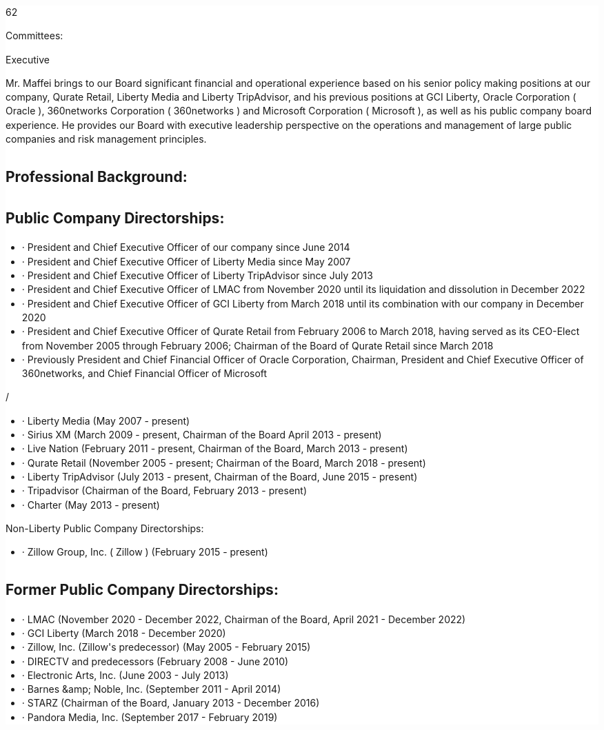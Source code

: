 62

Committees:

Executive

Mr. Maffei brings to our Board significant financial and operational experience based on his senior policy making positions at our company, Qurate Retail, Liberty Media and Liberty TripAdvisor, and his previous positions at GCI Liberty, Oracle Corporation ( Oracle ), 360networks Corporation ( 360networks ) and Microsoft Corporation ( Microsoft ), as well as his public company board experience. He provides our Board with executive leadership perspective on the operations and management of large public companies and risk management principles.

## Professional Background:

## Public Company Directorships:

- · President and Chief Executive Officer of our company since June 2014
- · President and Chief Executive Officer of Liberty Media since May 2007
- · President and Chief Executive Officer of Liberty TripAdvisor since July 2013
- · President and Chief Executive Officer of LMAC from November 2020 until its liquidation and dissolution in December 2022
- · President and Chief Executive Officer of GCI Liberty from March 2018 until its combination with our company in December 2020
- · President and Chief Executive Officer of Qurate Retail from February 2006 to March 2018, having served as its CEO-Elect from November 2005 through February 2006; Chairman of the Board of Qurate Retail since March 2018
- · Previously President and Chief Financial Officer of Oracle Corporation, Chairman, President and Chief Executive Officer of 360networks, and Chief Financial Officer of Microsoft

/

- · Liberty Media (May 2007 - present)
- · Sirius XM (March 2009 - present, Chairman of the Board April 2013 - present)
- · Live Nation (February 2011 - present, Chairman of the Board, March 2013 - present)
- · Qurate Retail (November 2005 - present; Chairman of the Board, March 2018 - present)
- · Liberty TripAdvisor (July 2013 - present, Chairman of the Board, June 2015 - present)
- · Tripadvisor (Chairman of the Board, February 2013 - present)
- · Charter (May 2013 - present)

Non-Liberty Public Company Directorships:

- · Zillow Group, Inc. ( Zillow ) (February 2015 - present)

## Former Public Company Directorships:

- · LMAC (November 2020 - December 2022, Chairman of the Board, April 2021 - December 2022)
- · GCI Liberty (March 2018 - December 2020)
- · Zillow, Inc. (Zillow's predecessor) (May 2005 - February 2015)
- · DIRECTV and predecessors (February 2008 - June 2010)
- · Electronic Arts, Inc. (June 2003 - July 2013)
- · Barnes &amp;amp; Noble, Inc. (September 2011 - April 2014)
- · STARZ (Chairman of the Board, January 2013 - December 2016)
- · Pandora Media, Inc. (September 2017 - February 2019)
